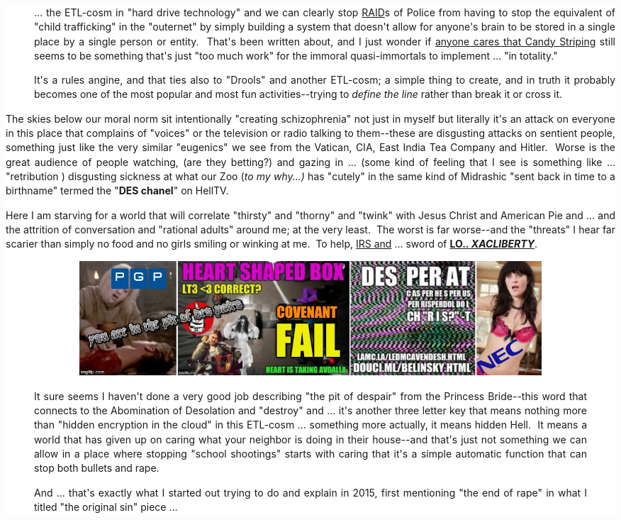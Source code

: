 <p style="text-align: justify; margin-left: 40px;">... the ETL-cosm in &quot;hard drive technology&quot; and we can clearly stop <a href="./OMEALFHT.html">RAID</a>s of Police from having to stop the equivalent of &quot;child trafficking&quot; in the &quot;outernet&quot; by simply building a system that doesn&#39;t allow for anyone&#39;s brain to be stored in a single place by a single person or entity.&nbsp; That&#39;s been written about, and I just wonder if <a href="./OMEALFHT.html">anyone cares that Candy Striping</a> still seems to be something that&#39;s just &quot;too much work&quot; for the immoral quasi-immortals to implement ... &quot;in totality.&quot;</p>

<p style="text-align: justify; margin-left: 40px;">It&#39;s a rules angine, and that ties also to &quot;Drools&quot; and another ETL-cosm; a simple thing to create, and in truth it probably becomes one of the most popular and most fun activities--trying to <em>define the line</em> rather than break it or cross it.&nbsp;</p>

<p style="text-align: justify;">The skies below our moral norm sit intentionally &quot;creating schizophrenia&quot; not just in myself but literally it&#39;s an attack on everyone in this place that complains of &quot;voices&quot; or the television or radio talking to them--these are disgusting attacks on sentient people, something just like the very similar &quot;eugenics&quot; we see from the Vatican, CIA, East India Tea Company and Hitler.&nbsp; Worse is the great audience of people watching, (are they betting?) and gazing in ... (some kind of feeling that I see is something like ... &quot;retribution ) disgusting sickness at what our Zoo (<em>to my why...)&nbsp;</em>has &quot;cutely&quot; in the same kind of Midrashic &quot;sent back in time to a birthname&quot; termed the &quot;<strong>DES chanel</strong>&quot; on HellTV.</p>

<p style="text-align: justify;">Here I am starving for a world that will correlate &quot;thirsty&quot; and &quot;thorny&quot; and &quot;twink&quot; with Jesus Christ and American Pie and ... and the attrition of conversation and &quot;rational adults&quot; around me; at the very least.&nbsp; The worst is far worse--and the &quot;threats&quot; I hear far scarier than simply no food and no girls smiling or winking at me.&nbsp; To help, <a href="http://fir.s.lamc.la">IRS and</a> ... sword of <a href="./REMOLUSTIAN.html"><strong>LO..&nbsp;<em>XACLIBERTY</em></strong></a>.</p>

<p style="text-align: center;"><img src="./i.imgur.com/CLn0ptt.jpg" style="height: 161px; width: 652px;" /></p>

<p style="text-align: justify; margin-left: 40px; margin-right: 40px;">It sure seems I haven&#39;t done a very good job describing &quot;the pit of despair&quot; from the Princess Bride--this word that connects to the Abomination of Desolation and &quot;destroy&quot; and ... it&#39;s another three letter key that means nothing more than &quot;hidden encryption in the cloud&quot; in this ETL-cosm ... something more actually, it means hidden Hell.&nbsp; It means a world that has given up on caring what your neighbor is doing in their house--and that&#39;s just not something we can allow in a place where stopping &quot;school shootings&quot; starts with caring that it&#39;s a simple automatic function that can stop both bullets and rape.</p>

<p style="text-align: justify; margin-left: 40px; margin-right: 40px;">And ... that&#39;s exactly what I started out trying to do and explain in 2015, first mentioning &quot;the end of rape&quot; in what I titled &quot;the original sin&quot; piece ...</p>

